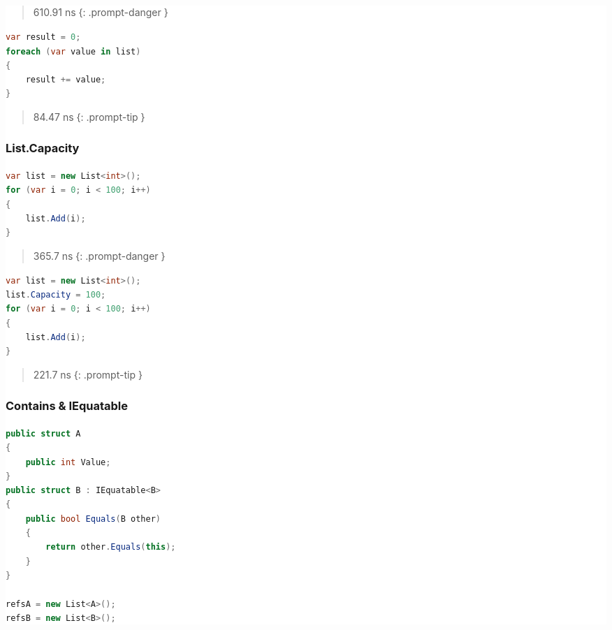 > 610.91 ns
{: .prompt-danger }

```csharp
var result = 0;
foreach (var value in list)
{
    result += value;
}
```

> 84.47 ns
{: .prompt-tip }

### List.Capacity
```csharp
var list = new List<int>();
for (var i = 0; i < 100; i++)
{
    list.Add(i);
}
```

> 365.7 ns
{: .prompt-danger }

```csharp
var list = new List<int>();
list.Capacity = 100;
for (var i = 0; i < 100; i++)
{
    list.Add(i);
}
```

> 221.7 ns
{: .prompt-tip }

### Contains & IEquatable
```csharp
public struct A
{
    public int Value;
}
public struct B : IEquatable<B>
{
    public bool Equals(B other)
    {
        return other.Equals(this);
    }
}

refsA = new List<A>();
refsB = new List<B>();
```

